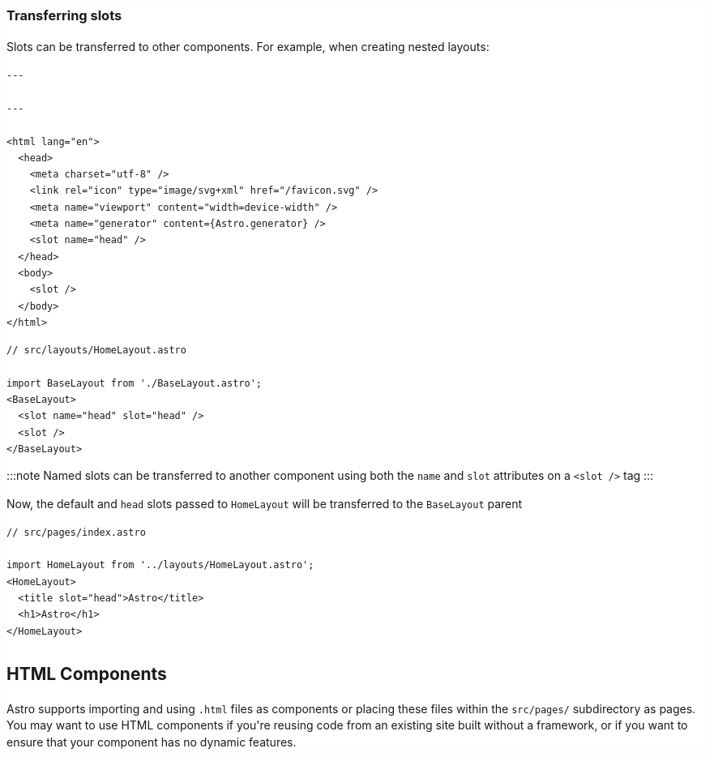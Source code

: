 ### Transferring slots

Slots can be transferred to other components. For example, when creating nested layouts:

```astro title="src/layouts/BaseLayout.astro" {9,12}
---

---

<html lang="en">
  <head>
    <meta charset="utf-8" />
    <link rel="icon" type="image/svg+xml" href="/favicon.svg" />
    <meta name="viewport" content="width=device-width" />
    <meta name="generator" content={Astro.generator} />
    <slot name="head" />
  </head>
  <body>
    <slot />
  </body>
</html>
```

```astro {6,7}
// src/layouts/HomeLayout.astro

import BaseLayout from './BaseLayout.astro';
<BaseLayout>
  <slot name="head" slot="head" />
  <slot />
</BaseLayout>
```

:::note
Named slots can be transferred to another component using both the `name` and `slot` attributes on a `<slot />` tag
:::

Now, the default and `head` slots passed to `HomeLayout` will be transferred to the `BaseLayout` parent

```astro
// src/pages/index.astro

import HomeLayout from '../layouts/HomeLayout.astro';
<HomeLayout>
  <title slot="head">Astro</title>
  <h1>Astro</h1>
</HomeLayout>
```

## HTML Components

Astro supports importing and using `.html` files as components or placing these files within the `src/pages/` subdirectory as pages. You may want to use HTML components if you're reusing code from an existing site built without a framework, or if you want to ensure that your component has no dynamic features.
